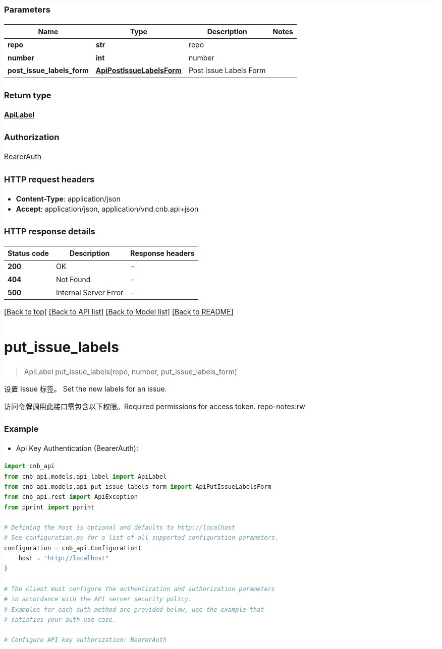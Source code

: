 

### Parameters


Name | Type | Description  | Notes
------------- | ------------- | ------------- | -------------
 **repo** | **str**| repo | 
 **number** | **int**| number | 
 **post_issue_labels_form** | [**ApiPostIssueLabelsForm**](ApiPostIssueLabelsForm.md)| Post Issue Labels Form | 

### Return type

[**ApiLabel**](ApiLabel.md)

### Authorization

[BearerAuth](../README.md#BearerAuth)

### HTTP request headers

 - **Content-Type**: application/json
 - **Accept**: application/json, application/vnd.cnb.api+json

### HTTP response details

| Status code | Description | Response headers |
|-------------|-------------|------------------|
**200** | OK |  -  |
**404** | Not Found |  -  |
**500** | Internal Server Error |  -  |

[[Back to top]](#) [[Back to API list]](../README.md#documentation-for-api-endpoints) [[Back to Model list]](../README.md#documentation-for-models) [[Back to README]](../README.md)

# **put_issue_labels**
> ApiLabel put_issue_labels(repo, number, put_issue_labels_form)

设置 Issue 标签。 Set the new labels for an issue.

访问令牌调用此接口需包含以下权限。Required permissions for access token. 
repo-notes:rw

### Example

* Api Key Authentication (BearerAuth):

```python
import cnb_api
from cnb_api.models.api_label import ApiLabel
from cnb_api.models.api_put_issue_labels_form import ApiPutIssueLabelsForm
from cnb_api.rest import ApiException
from pprint import pprint

# Defining the host is optional and defaults to http://localhost
# See configuration.py for a list of all supported configuration parameters.
configuration = cnb_api.Configuration(
    host = "http://localhost"
)

# The client must configure the authentication and authorization parameters
# in accordance with the API server security policy.
# Examples for each auth method are provided below, use the example that
# satisfies your auth use case.

# Configure API key authorization: BearerAuth
```